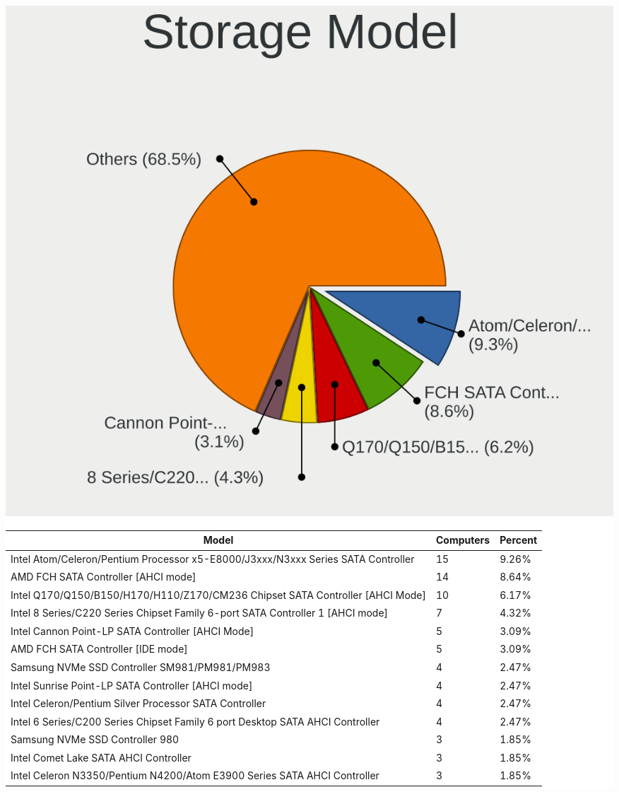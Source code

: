 ![Storage Model](./All/images/pie_chart_bsd/storage_model.svg)


| Model                                                                            | Computers | Percent |
|----------------------------------------------------------------------------------|-----------|---------|
| Intel Atom/Celeron/Pentium Processor x5-E8000/J3xxx/N3xxx Series SATA Controller | 15        | 9.26%   |
| AMD FCH SATA Controller [AHCI mode]                                              | 14        | 8.64%   |
| Intel Q170/Q150/B150/H170/H110/Z170/CM236 Chipset SATA Controller [AHCI Mode]    | 10        | 6.17%   |
| Intel 8 Series/C220 Series Chipset Family 6-port SATA Controller 1 [AHCI mode]   | 7         | 4.32%   |
| Intel Cannon Point-LP SATA Controller [AHCI Mode]                                | 5         | 3.09%   |
| AMD FCH SATA Controller [IDE mode]                                               | 5         | 3.09%   |
| Samsung NVMe SSD Controller SM981/PM981/PM983                                    | 4         | 2.47%   |
| Intel Sunrise Point-LP SATA Controller [AHCI mode]                               | 4         | 2.47%   |
| Intel Celeron/Pentium Silver Processor SATA Controller                           | 4         | 2.47%   |
| Intel 6 Series/C200 Series Chipset Family 6 port Desktop SATA AHCI Controller    | 4         | 2.47%   |
| Samsung NVMe SSD Controller 980                                                  | 3         | 1.85%   |
| Intel Comet Lake SATA AHCI Controller                                            | 3         | 1.85%   |
| Intel Celeron N3350/Pentium N4200/Atom E3900 Series SATA AHCI Controller         | 3         | 1.85%   |